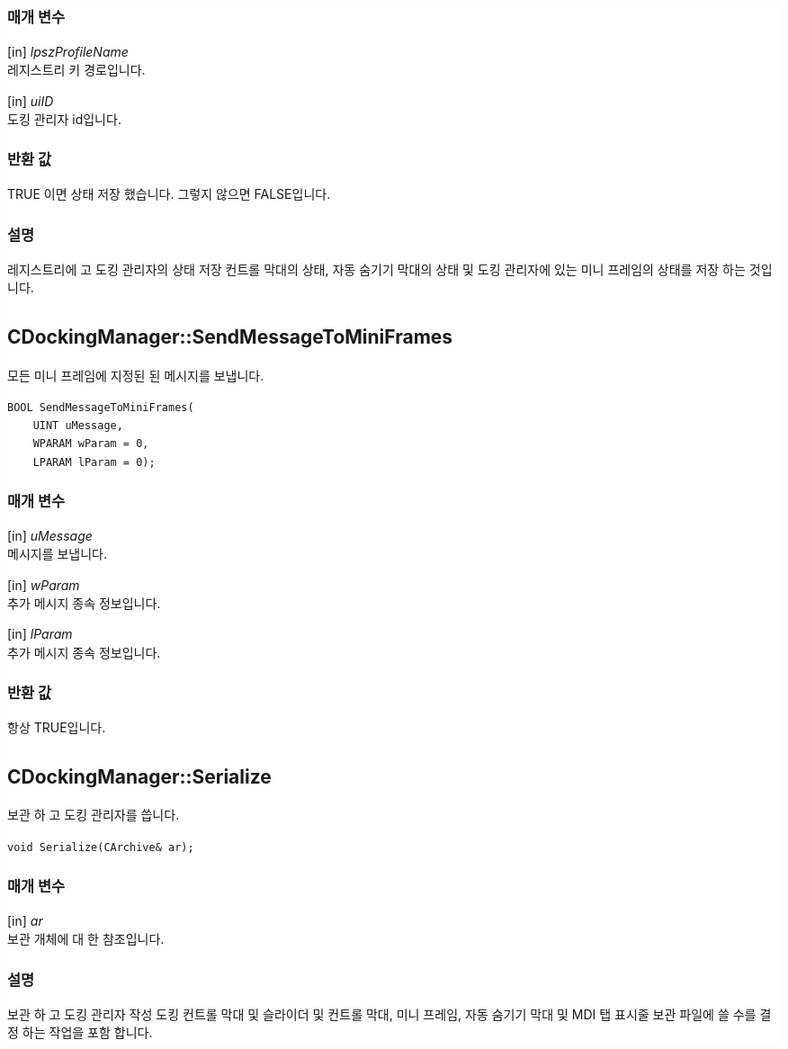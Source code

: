 ### <a name="parameters"></a>매개 변수  
 [in] *lpszProfileName*  
 레지스트리 키 경로입니다.  
  
 [in] *uiID*  
 도킹 관리자 id입니다.  
  
### <a name="return-value"></a>반환 값  
 TRUE 이면 상태 저장 했습니다. 그렇지 않으면 FALSE입니다.  
  
### <a name="remarks"></a>설명  
 레지스트리에 고 도킹 관리자의 상태 저장 컨트롤 막대의 상태, 자동 숨기기 막대의 상태 및 도킹 관리자에 있는 미니 프레임의 상태를 저장 하는 것입니다.  
  
##  <a name="sendmessagetominiframes"></a>  CDockingManager::SendMessageToMiniFrames  
 모든 미니 프레임에 지정된 된 메시지를 보냅니다.  
  
```  
BOOL SendMessageToMiniFrames(
    UINT uMessage,  
    WPARAM wParam = 0,  
    LPARAM lParam = 0);
```  
  
### <a name="parameters"></a>매개 변수  
 [in] *uMessage*  
 메시지를 보냅니다.  
  
 [in] *wParam*  
 추가 메시지 종속 정보입니다.  
  
 [in] *lParam*  
 추가 메시지 종속 정보입니다.  
  
### <a name="return-value"></a>반환 값  
 항상 TRUE입니다.  
  
##  <a name="serialize"></a>  CDockingManager::Serialize  
 보관 하 고 도킹 관리자를 씁니다.  
  
```  
void Serialize(CArchive& ar);
```  
  
### <a name="parameters"></a>매개 변수  
 [in] *ar*  
 보관 개체에 대 한 참조입니다.  
  
### <a name="remarks"></a>설명  
 보관 하 고 도킹 관리자 작성 도킹 컨트롤 막대 및 슬라이더 및 컨트롤 막대, 미니 프레임, 자동 숨기기 막대 및 MDI 탭 표시줄 보관 파일에 쓸 수를 결정 하는 작업을 포함 합니다.  
  
